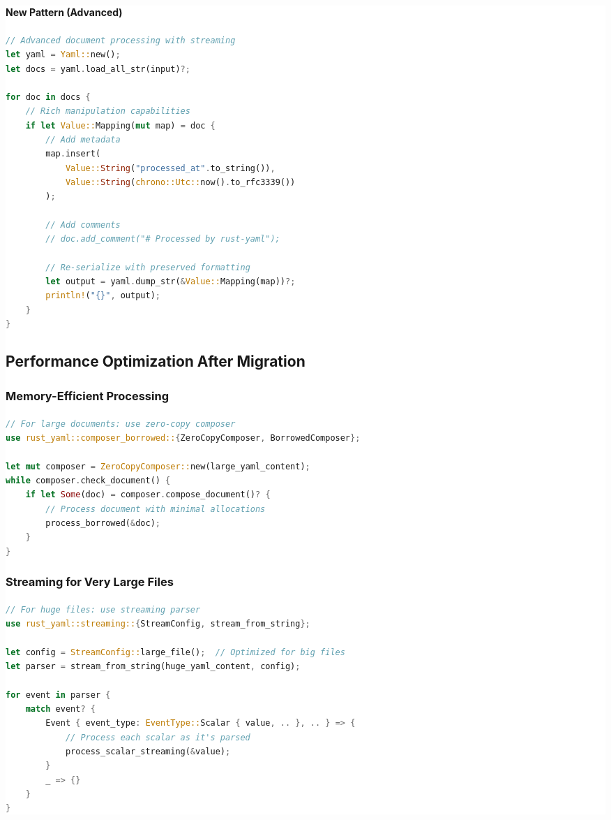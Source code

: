 #### New Pattern (Advanced)

```rust
// Advanced document processing with streaming
let yaml = Yaml::new();
let docs = yaml.load_all_str(input)?;

for doc in docs {
    // Rich manipulation capabilities
    if let Value::Mapping(mut map) = doc {
        // Add metadata
        map.insert(
            Value::String("processed_at".to_string()),
            Value::String(chrono::Utc::now().to_rfc3339())
        );

        // Add comments
        // doc.add_comment("# Processed by rust-yaml");

        // Re-serialize with preserved formatting
        let output = yaml.dump_str(&Value::Mapping(map))?;
        println!("{}", output);
    }
}
```

## Performance Optimization After Migration

### Memory-Efficient Processing

```rust
// For large documents: use zero-copy composer
use rust_yaml::composer_borrowed::{ZeroCopyComposer, BorrowedComposer};

let mut composer = ZeroCopyComposer::new(large_yaml_content);
while composer.check_document() {
    if let Some(doc) = composer.compose_document()? {
        // Process document with minimal allocations
        process_borrowed(&doc);
    }
}
```

### Streaming for Very Large Files

```rust
// For huge files: use streaming parser
use rust_yaml::streaming::{StreamConfig, stream_from_string};

let config = StreamConfig::large_file();  // Optimized for big files
let parser = stream_from_string(huge_yaml_content, config);

for event in parser {
    match event? {
        Event { event_type: EventType::Scalar { value, .. }, .. } => {
            // Process each scalar as it's parsed
            process_scalar_streaming(&value);
        }
        _ => {}
    }
}
```
